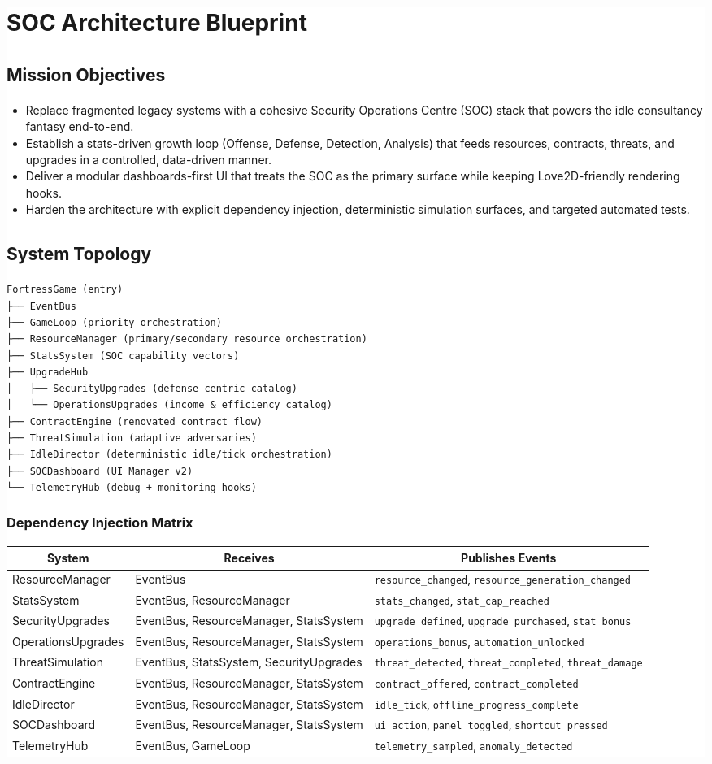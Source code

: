 # SOC Architecture Blueprint

## Mission Objectives

- Replace fragmented legacy systems with a cohesive Security Operations Centre (SOC) stack that powers the idle consultancy fantasy end-to-end.
- Establish a stats-driven growth loop (Offense, Defense, Detection, Analysis) that feeds resources, contracts, threats, and upgrades in a controlled, data-driven manner.
- Deliver a modular dashboards-first UI that treats the SOC as the primary surface while keeping Love2D-friendly rendering hooks.
- Harden the architecture with explicit dependency injection, deterministic simulation surfaces, and targeted automated tests.

## System Topology

```
FortressGame (entry)
├── EventBus
├── GameLoop (priority orchestration)
├── ResourceManager (primary/secondary resource orchestration)
├── StatsSystem (SOC capability vectors)
├── UpgradeHub
│   ├── SecurityUpgrades (defense-centric catalog)
│   └── OperationsUpgrades (income & efficiency catalog)
├── ContractEngine (renovated contract flow)
├── ThreatSimulation (adaptive adversaries)
├── IdleDirector (deterministic idle/tick orchestration)
├── SOCDashboard (UI Manager v2)
└── TelemetryHub (debug + monitoring hooks)
```

### Dependency Injection Matrix

| System            | Receives                                 | Publishes Events                                       |
|-------------------|------------------------------------------|--------------------------------------------------------|
| ResourceManager   | EventBus                                 | `resource_changed`, `resource_generation_changed`     |
| StatsSystem       | EventBus, ResourceManager                | `stats_changed`, `stat_cap_reached`                    |
| SecurityUpgrades  | EventBus, ResourceManager, StatsSystem   | `upgrade_defined`, `upgrade_purchased`, `stat_bonus`   |
| OperationsUpgrades| EventBus, ResourceManager, StatsSystem   | `operations_bonus`, `automation_unlocked`              |
| ThreatSimulation  | EventBus, StatsSystem, SecurityUpgrades  | `threat_detected`, `threat_completed`, `threat_damage` |
| ContractEngine    | EventBus, ResourceManager, StatsSystem   | `contract_offered`, `contract_completed`               |
| IdleDirector      | EventBus, ResourceManager, StatsSystem   | `idle_tick`, `offline_progress_complete`               |
| SOCDashboard      | EventBus, ResourceManager, StatsSystem   | `ui_action`, `panel_toggled`, `shortcut_pressed`       |
| TelemetryHub      | EventBus, GameLoop                       | `telemetry_sampled`, `anomaly_detected`                |
